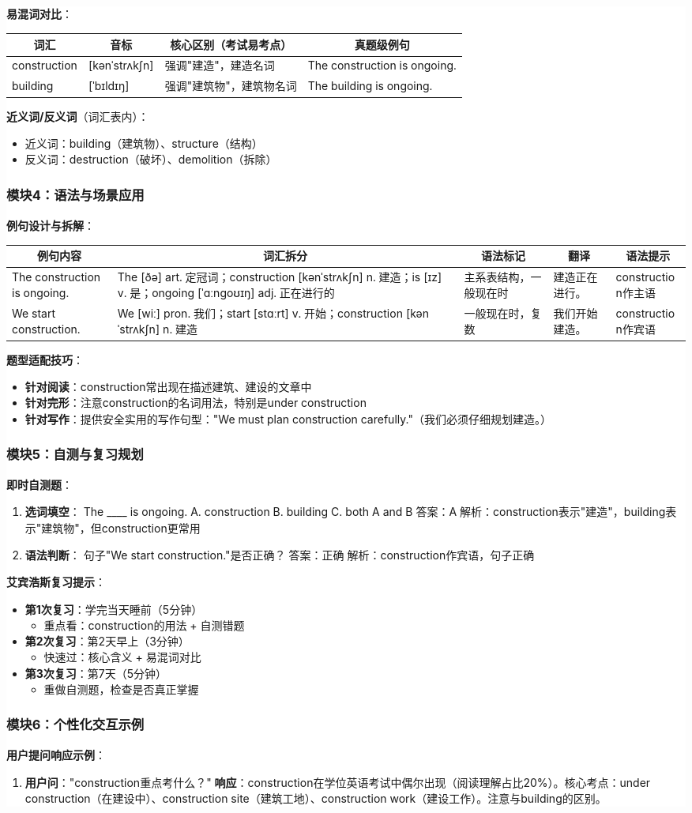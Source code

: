 **易混词对比**：

| 词汇 | 音标 | 核心区别（考试易考点） | 真题级例句 |
|------|------|-------------------------|------------|
| construction | [kənˈstrʌkʃn] | 强调"建造"，建造名词 | The construction is ongoing. |
| building | [ˈbɪldɪŋ] | 强调"建筑物"，建筑物名词 | The building is ongoing. |

**近义词/反义词**（词汇表内）：
- 近义词：building（建筑物）、structure（结构）
- 反义词：destruction（破坏）、demolition（拆除）

### 模块4：语法与场景应用

**例句设计与拆解**：

| 例句内容 | 词汇拆分 | 语法标记 | 翻译 | 语法提示 |
|---------|---------|---------|------|----------|
| The construction is ongoing. | The [ðə] art. 定冠词；construction [kənˈstrʌkʃn] n. 建造；is [ɪz] v. 是；ongoing [ˈɑːnɡoʊɪŋ] adj. 正在进行的 | 主系表结构，一般现在时 | 建造正在进行。 | construction作主语 |
| We start construction. | We [wiː] pron. 我们；start [stɑːrt] v. 开始；construction [kənˈstrʌkʃn] n. 建造 | 一般现在时，复数 | 我们开始建造。 | construction作宾语 |

**题型适配技巧**：
- **针对阅读**：construction常出现在描述建筑、建设的文章中
- **针对完形**：注意construction的名词用法，特别是under construction
- **针对写作**：提供安全实用的写作句型："We must plan construction carefully."（我们必须仔细规划建造。）

### 模块5：自测与复习规划

**即时自测题**：

1. **选词填空**：
   The ____ is ongoing.
   A. construction  B. building  C. both A and B
   答案：A
   解析：construction表示"建造"，building表示"建筑物"，但construction更常用

2. **语法判断**：
   句子"We start construction."是否正确？
   答案：正确
   解析：construction作宾语，句子正确

**艾宾浩斯复习提示**：
- **第1次复习**：学完当天睡前（5分钟）
  - 重点看：construction的用法 + 自测错题
- **第2次复习**：第2天早上（3分钟）
  - 快速过：核心含义 + 易混词对比
- **第3次复习**：第7天（5分钟）
  - 重做自测题，检查是否真正掌握

### 模块6：个性化交互示例

**用户提问响应示例**：

1. **用户问**："construction重点考什么？"
   **响应**：construction在学位英语考试中偶尔出现（阅读理解占比20%）。核心考点：under construction（在建设中）、construction site（建筑工地）、construction work（建设工作）。注意与building的区别。
